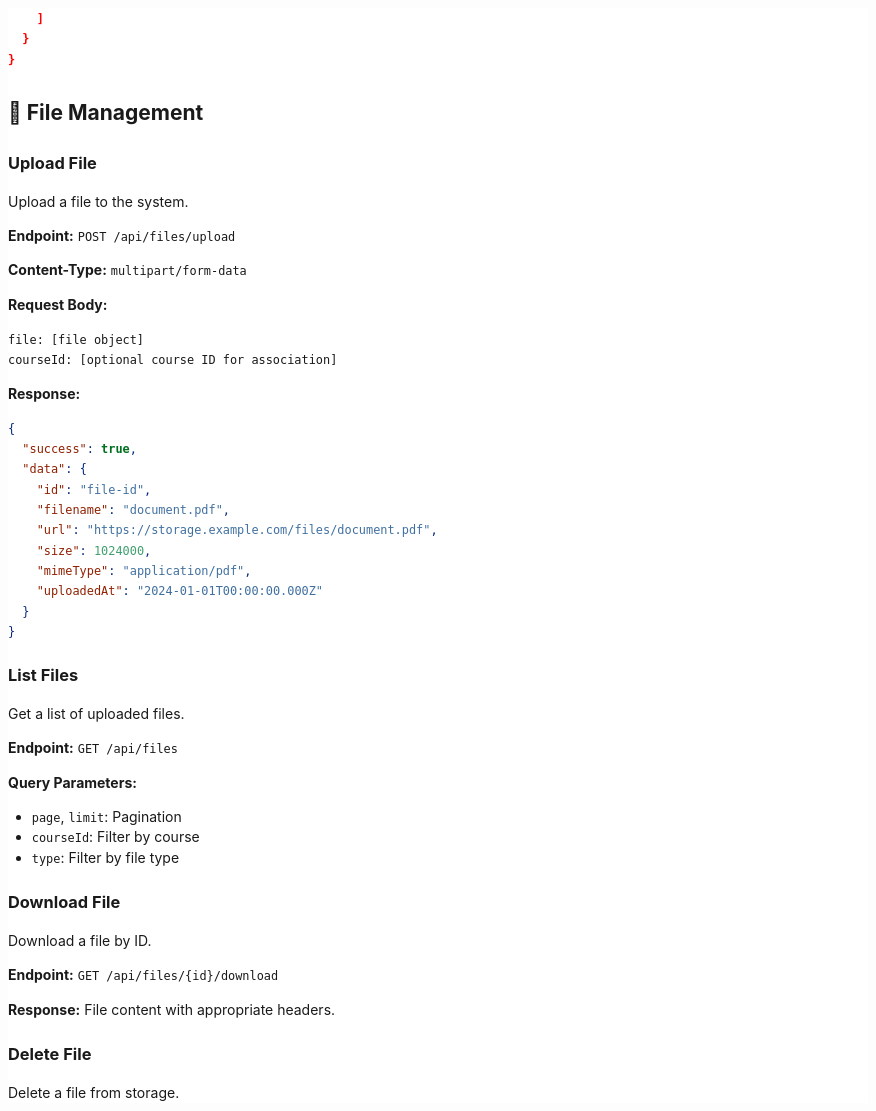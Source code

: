 ```json
    ]
  }
}
```

## 📁 File Management

### Upload File
Upload a file to the system.

**Endpoint:** `POST /api/files/upload`

**Content-Type:** `multipart/form-data`

**Request Body:**
```form-data
file: [file object]
courseId: [optional course ID for association]
```

**Response:**
```json
{
  "success": true,
  "data": {
    "id": "file-id",
    "filename": "document.pdf",
    "url": "https://storage.example.com/files/document.pdf",
    "size": 1024000,
    "mimeType": "application/pdf",
    "uploadedAt": "2024-01-01T00:00:00.000Z"
  }
}
```

### List Files
Get a list of uploaded files.

**Endpoint:** `GET /api/files`

**Query Parameters:**
- `page`, `limit`: Pagination
- `courseId`: Filter by course
- `type`: Filter by file type

### Download File
Download a file by ID.

**Endpoint:** `GET /api/files/{id}/download`

**Response:** File content with appropriate headers.

### Delete File
Delete a file from storage.
